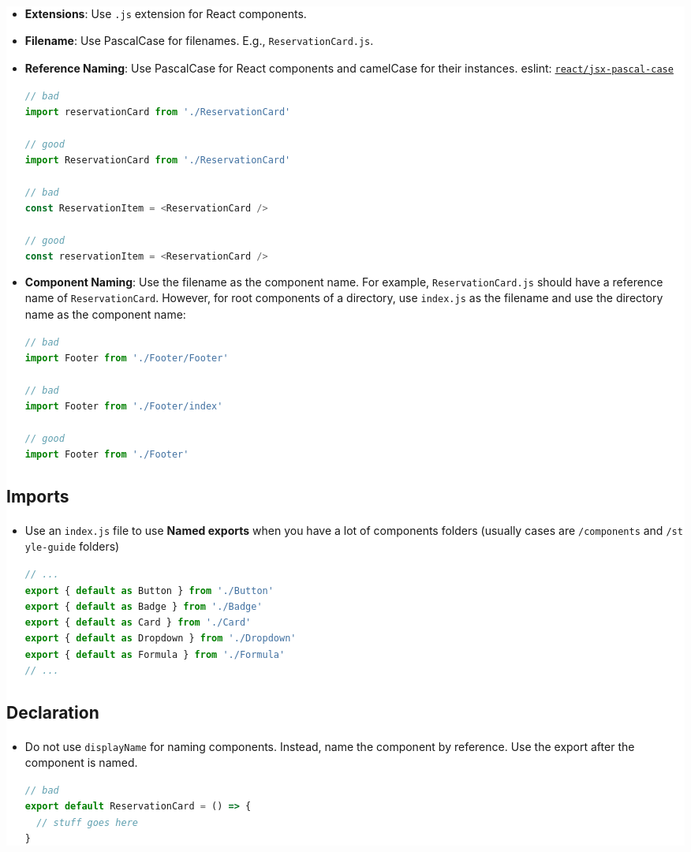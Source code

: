   - **Extensions**: Use `.js` extension for React components.
  - **Filename**: Use PascalCase for filenames. E.g., `ReservationCard.js`.
  - **Reference Naming**: Use PascalCase for React components and camelCase for their instances. eslint: [`react/jsx-pascal-case`](https://github.com/yannickcr/eslint-plugin-react/blob/master/docs/rules/jsx-pascal-case.md)

    ```js
    // bad
    import reservationCard from './ReservationCard'

    // good
    import ReservationCard from './ReservationCard'

    // bad
    const ReservationItem = <ReservationCard />

    // good
    const reservationItem = <ReservationCard />
    ```

  - **Component Naming**: Use the filename as the component name. For example, `ReservationCard.js` should have a reference name of `ReservationCard`. However, for root components of a directory, use `index.js` as the filename and use the directory name as the component name:

    ```js
    // bad
    import Footer from './Footer/Footer'

    // bad
    import Footer from './Footer/index'

    // good
    import Footer from './Footer'
    ```
## Imports

- Use an `index.js` file to use **Named exports** when you have a lot of components folders (usually cases are `/components` and `/style-guide` folders)

  ```js
  // ...
  export { default as Button } from './Button'
  export { default as Badge } from './Badge'
  export { default as Card } from './Card'
  export { default as Dropdown } from './Dropdown'
  export { default as Formula } from './Formula'
  // ...
  ```
## Declaration

  - Do not use `displayName` for naming components. Instead, name the component by reference. Use the export after the component is named.

    ```js
    // bad
    export default ReservationCard = () => {
      // stuff goes here
    }
